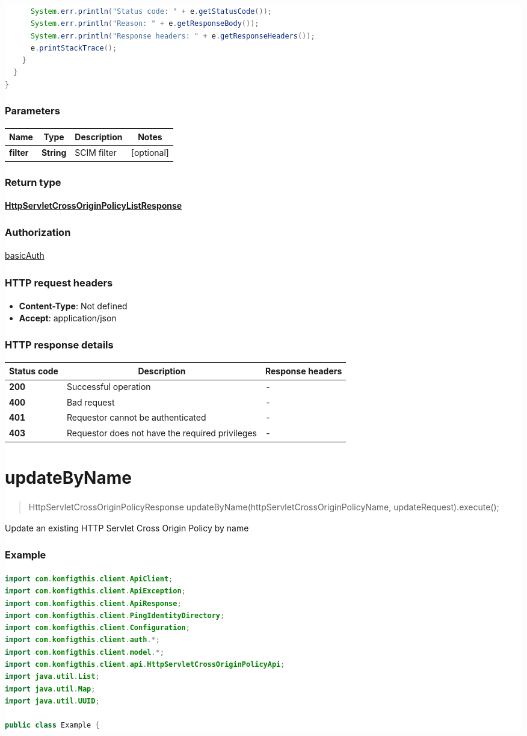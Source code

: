 ```java
      System.err.println("Status code: " + e.getStatusCode());
      System.err.println("Reason: " + e.getResponseBody());
      System.err.println("Response headers: " + e.getResponseHeaders());
      e.printStackTrace();
    }
  }
}

```

### Parameters

| Name | Type | Description  | Notes |
|------------- | ------------- | ------------- | -------------|
| **filter** | **String**| SCIM filter | [optional] |

### Return type

[**HttpServletCrossOriginPolicyListResponse**](HttpServletCrossOriginPolicyListResponse.md)

### Authorization

[basicAuth](../README.md#basicAuth)

### HTTP request headers

 - **Content-Type**: Not defined
 - **Accept**: application/json

### HTTP response details
| Status code | Description | Response headers |
|-------------|-------------|------------------|
| **200** | Successful operation |  -  |
| **400** | Bad request |  -  |
| **401** | Requestor cannot be authenticated |  -  |
| **403** | Requestor does not have the required privileges |  -  |

<a name="updateByName"></a>
# **updateByName**
> HttpServletCrossOriginPolicyResponse updateByName(httpServletCrossOriginPolicyName, updateRequest).execute();

Update an existing HTTP Servlet Cross Origin Policy by name

### Example
```java
import com.konfigthis.client.ApiClient;
import com.konfigthis.client.ApiException;
import com.konfigthis.client.ApiResponse;
import com.konfigthis.client.PingIdentityDirectory;
import com.konfigthis.client.Configuration;
import com.konfigthis.client.auth.*;
import com.konfigthis.client.model.*;
import com.konfigthis.client.api.HttpServletCrossOriginPolicyApi;
import java.util.List;
import java.util.Map;
import java.util.UUID;

public class Example {
```